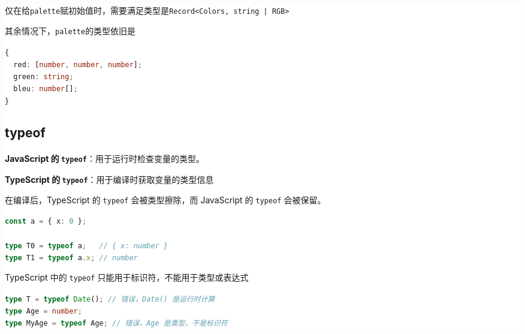 仅在给`palette`赋初始值时，需要满足类型是`Record<Colors, string | RGB>`

其余情况下，`palette`的类型依旧是

```ts
{
  red: [number, number, number];
  green: string;
  bleu: number[];
}
```



## typeof

**JavaScript 的 `typeof`**：用于运行时检查变量的类型。

**TypeScript 的 `typeof`**：用于编译时获取变量的类型信息

在编译后，TypeScript 的 `typeof` 会被类型擦除，而 JavaScript 的 `typeof` 会被保留。

```ts
const a = { x: 0 };

type T0 = typeof a;   // { x: number }
type T1 = typeof a.x; // number
```



TypeScript 中的 `typeof` 只能用于标识符，不能用于类型或表达式

```typescript
type T = typeof Date(); // 错误，Date() 是运行时计算
type Age = number;
type MyAge = typeof Age; // 错误，Age 是类型，不是标识符
```





  [Prop in U]: number;
  [key: string]: number;